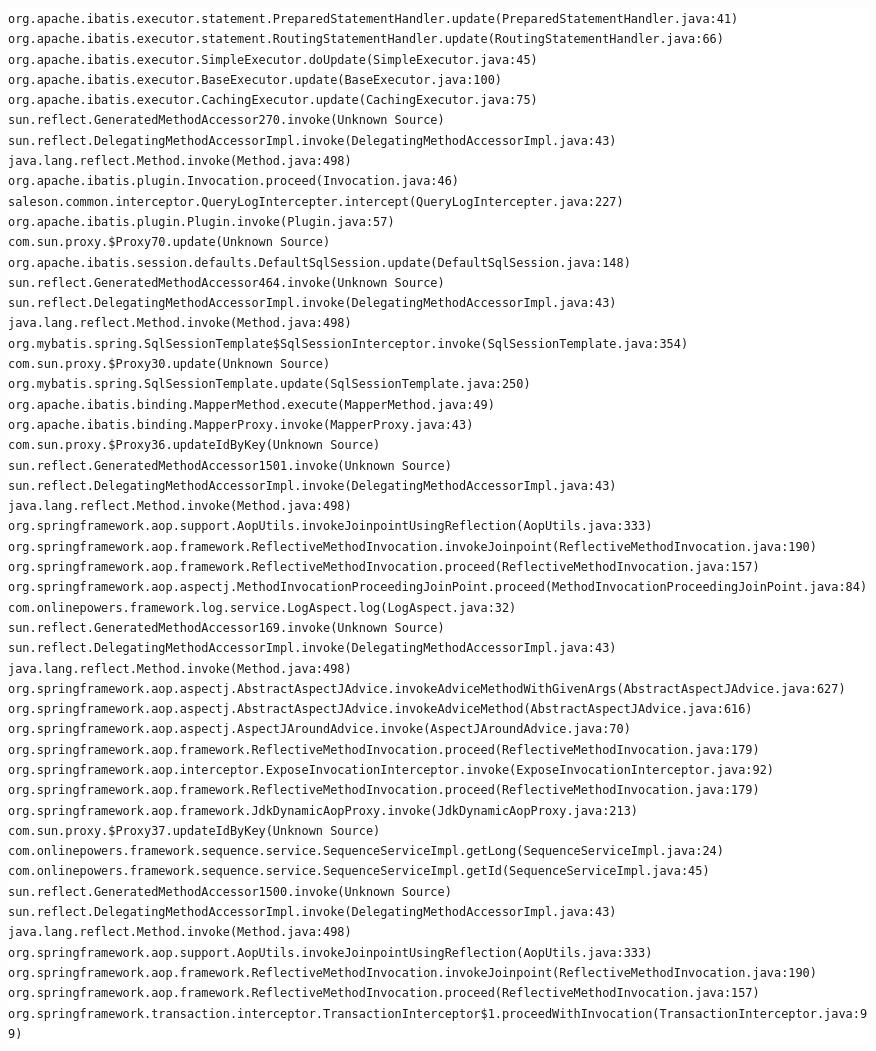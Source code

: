 	org.apache.ibatis.executor.statement.PreparedStatementHandler.update(PreparedStatementHandler.java:41)
	org.apache.ibatis.executor.statement.RoutingStatementHandler.update(RoutingStatementHandler.java:66)
	org.apache.ibatis.executor.SimpleExecutor.doUpdate(SimpleExecutor.java:45)
	org.apache.ibatis.executor.BaseExecutor.update(BaseExecutor.java:100)
	org.apache.ibatis.executor.CachingExecutor.update(CachingExecutor.java:75)
	sun.reflect.GeneratedMethodAccessor270.invoke(Unknown Source)
	sun.reflect.DelegatingMethodAccessorImpl.invoke(DelegatingMethodAccessorImpl.java:43)
	java.lang.reflect.Method.invoke(Method.java:498)
	org.apache.ibatis.plugin.Invocation.proceed(Invocation.java:46)
	saleson.common.interceptor.QueryLogIntercepter.intercept(QueryLogIntercepter.java:227)
	org.apache.ibatis.plugin.Plugin.invoke(Plugin.java:57)
	com.sun.proxy.$Proxy70.update(Unknown Source)
	org.apache.ibatis.session.defaults.DefaultSqlSession.update(DefaultSqlSession.java:148)
	sun.reflect.GeneratedMethodAccessor464.invoke(Unknown Source)
	sun.reflect.DelegatingMethodAccessorImpl.invoke(DelegatingMethodAccessorImpl.java:43)
	java.lang.reflect.Method.invoke(Method.java:498)
	org.mybatis.spring.SqlSessionTemplate$SqlSessionInterceptor.invoke(SqlSessionTemplate.java:354)
	com.sun.proxy.$Proxy30.update(Unknown Source)
	org.mybatis.spring.SqlSessionTemplate.update(SqlSessionTemplate.java:250)
	org.apache.ibatis.binding.MapperMethod.execute(MapperMethod.java:49)
	org.apache.ibatis.binding.MapperProxy.invoke(MapperProxy.java:43)
	com.sun.proxy.$Proxy36.updateIdByKey(Unknown Source)
	sun.reflect.GeneratedMethodAccessor1501.invoke(Unknown Source)
	sun.reflect.DelegatingMethodAccessorImpl.invoke(DelegatingMethodAccessorImpl.java:43)
	java.lang.reflect.Method.invoke(Method.java:498)
	org.springframework.aop.support.AopUtils.invokeJoinpointUsingReflection(AopUtils.java:333)
	org.springframework.aop.framework.ReflectiveMethodInvocation.invokeJoinpoint(ReflectiveMethodInvocation.java:190)
	org.springframework.aop.framework.ReflectiveMethodInvocation.proceed(ReflectiveMethodInvocation.java:157)
	org.springframework.aop.aspectj.MethodInvocationProceedingJoinPoint.proceed(MethodInvocationProceedingJoinPoint.java:84)
	com.onlinepowers.framework.log.service.LogAspect.log(LogAspect.java:32)
	sun.reflect.GeneratedMethodAccessor169.invoke(Unknown Source)
	sun.reflect.DelegatingMethodAccessorImpl.invoke(DelegatingMethodAccessorImpl.java:43)
	java.lang.reflect.Method.invoke(Method.java:498)
	org.springframework.aop.aspectj.AbstractAspectJAdvice.invokeAdviceMethodWithGivenArgs(AbstractAspectJAdvice.java:627)
	org.springframework.aop.aspectj.AbstractAspectJAdvice.invokeAdviceMethod(AbstractAspectJAdvice.java:616)
	org.springframework.aop.aspectj.AspectJAroundAdvice.invoke(AspectJAroundAdvice.java:70)
	org.springframework.aop.framework.ReflectiveMethodInvocation.proceed(ReflectiveMethodInvocation.java:179)
	org.springframework.aop.interceptor.ExposeInvocationInterceptor.invoke(ExposeInvocationInterceptor.java:92)
	org.springframework.aop.framework.ReflectiveMethodInvocation.proceed(ReflectiveMethodInvocation.java:179)
	org.springframework.aop.framework.JdkDynamicAopProxy.invoke(JdkDynamicAopProxy.java:213)
	com.sun.proxy.$Proxy37.updateIdByKey(Unknown Source)
	com.onlinepowers.framework.sequence.service.SequenceServiceImpl.getLong(SequenceServiceImpl.java:24)
	com.onlinepowers.framework.sequence.service.SequenceServiceImpl.getId(SequenceServiceImpl.java:45)
	sun.reflect.GeneratedMethodAccessor1500.invoke(Unknown Source)
	sun.reflect.DelegatingMethodAccessorImpl.invoke(DelegatingMethodAccessorImpl.java:43)
	java.lang.reflect.Method.invoke(Method.java:498)
	org.springframework.aop.support.AopUtils.invokeJoinpointUsingReflection(AopUtils.java:333)
	org.springframework.aop.framework.ReflectiveMethodInvocation.invokeJoinpoint(ReflectiveMethodInvocation.java:190)
	org.springframework.aop.framework.ReflectiveMethodInvocation.proceed(ReflectiveMethodInvocation.java:157)
	org.springframework.transaction.interceptor.TransactionInterceptor$1.proceedWithInvocation(TransactionInterceptor.java:99)